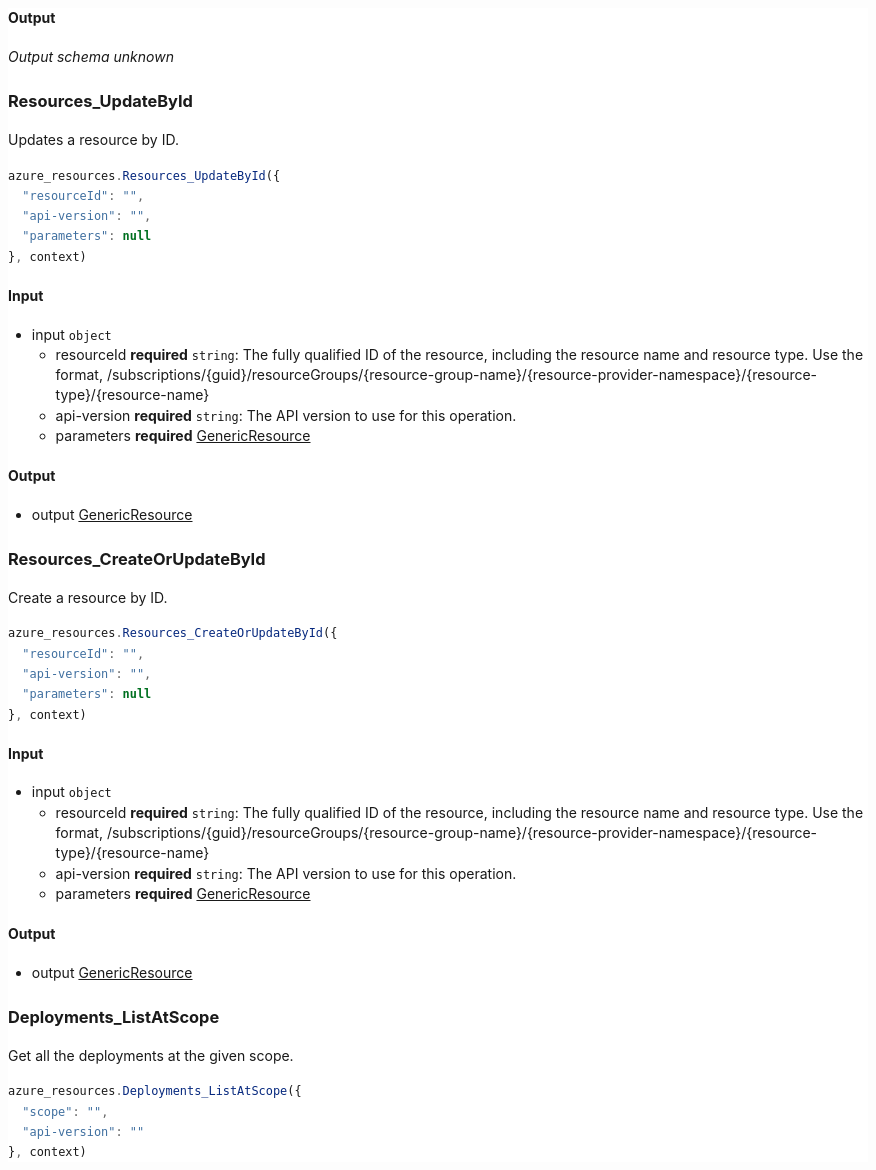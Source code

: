 #### Output
*Output schema unknown*

### Resources_UpdateById
Updates a resource by ID.


```js
azure_resources.Resources_UpdateById({
  "resourceId": "",
  "api-version": "",
  "parameters": null
}, context)
```

#### Input
* input `object`
  * resourceId **required** `string`: The fully qualified ID of the resource, including the resource name and resource type. Use the format, /subscriptions/{guid}/resourceGroups/{resource-group-name}/{resource-provider-namespace}/{resource-type}/{resource-name}
  * api-version **required** `string`: The API version to use for this operation.
  * parameters **required** [GenericResource](#genericresource)

#### Output
* output [GenericResource](#genericresource)

### Resources_CreateOrUpdateById
Create a resource by ID.


```js
azure_resources.Resources_CreateOrUpdateById({
  "resourceId": "",
  "api-version": "",
  "parameters": null
}, context)
```

#### Input
* input `object`
  * resourceId **required** `string`: The fully qualified ID of the resource, including the resource name and resource type. Use the format, /subscriptions/{guid}/resourceGroups/{resource-group-name}/{resource-provider-namespace}/{resource-type}/{resource-name}
  * api-version **required** `string`: The API version to use for this operation.
  * parameters **required** [GenericResource](#genericresource)

#### Output
* output [GenericResource](#genericresource)

### Deployments_ListAtScope
Get all the deployments at the given scope.


```js
azure_resources.Deployments_ListAtScope({
  "scope": "",
  "api-version": ""
}, context)
```
